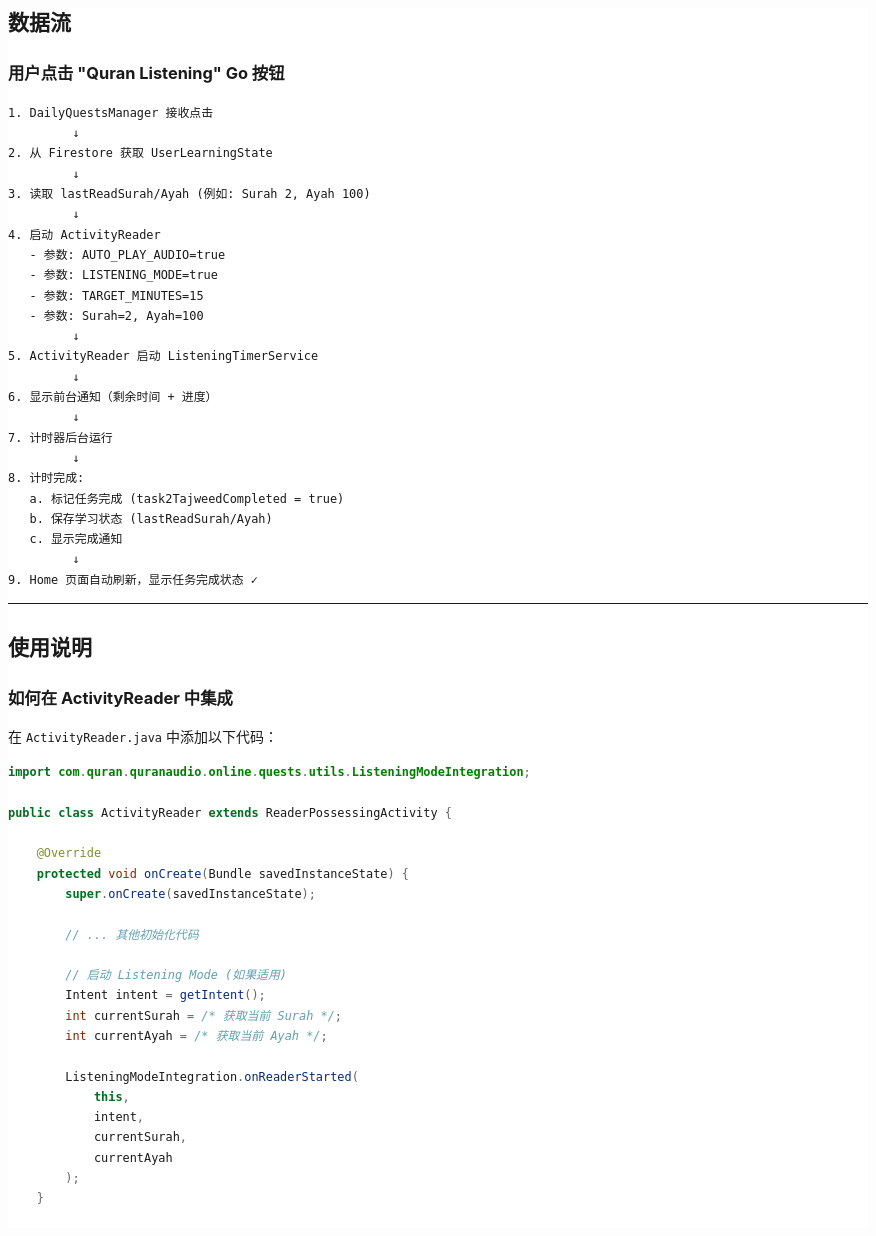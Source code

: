 ## 数据流

### 用户点击 "Quran Listening" Go 按钮

```
1. DailyQuestsManager 接收点击
         ↓
2. 从 Firestore 获取 UserLearningState
         ↓
3. 读取 lastReadSurah/Ayah (例如: Surah 2, Ayah 100)
         ↓
4. 启动 ActivityReader
   - 参数: AUTO_PLAY_AUDIO=true
   - 参数: LISTENING_MODE=true
   - 参数: TARGET_MINUTES=15
   - 参数: Surah=2, Ayah=100
         ↓
5. ActivityReader 启动 ListeningTimerService
         ↓
6. 显示前台通知（剩余时间 + 进度）
         ↓
7. 计时器后台运行
         ↓
8. 计时完成:
   a. 标记任务完成 (task2TajweedCompleted = true)
   b. 保存学习状态 (lastReadSurah/Ayah)
   c. 显示完成通知
         ↓
9. Home 页面自动刷新，显示任务完成状态 ✓
```

---

## 使用说明

### 如何在 ActivityReader 中集成

在 `ActivityReader.java` 中添加以下代码：

```java
import com.quran.quranaudio.online.quests.utils.ListeningModeIntegration;

public class ActivityReader extends ReaderPossessingActivity {
    
    @Override
    protected void onCreate(Bundle savedInstanceState) {
        super.onCreate(savedInstanceState);
        
        // ... 其他初始化代码
        
        // 启动 Listening Mode (如果适用)
        Intent intent = getIntent();
        int currentSurah = /* 获取当前 Surah */;
        int currentAyah = /* 获取当前 Ayah */;
        
        ListeningModeIntegration.onReaderStarted(
            this, 
            intent, 
            currentSurah, 
            currentAyah
        );
    }
    
```